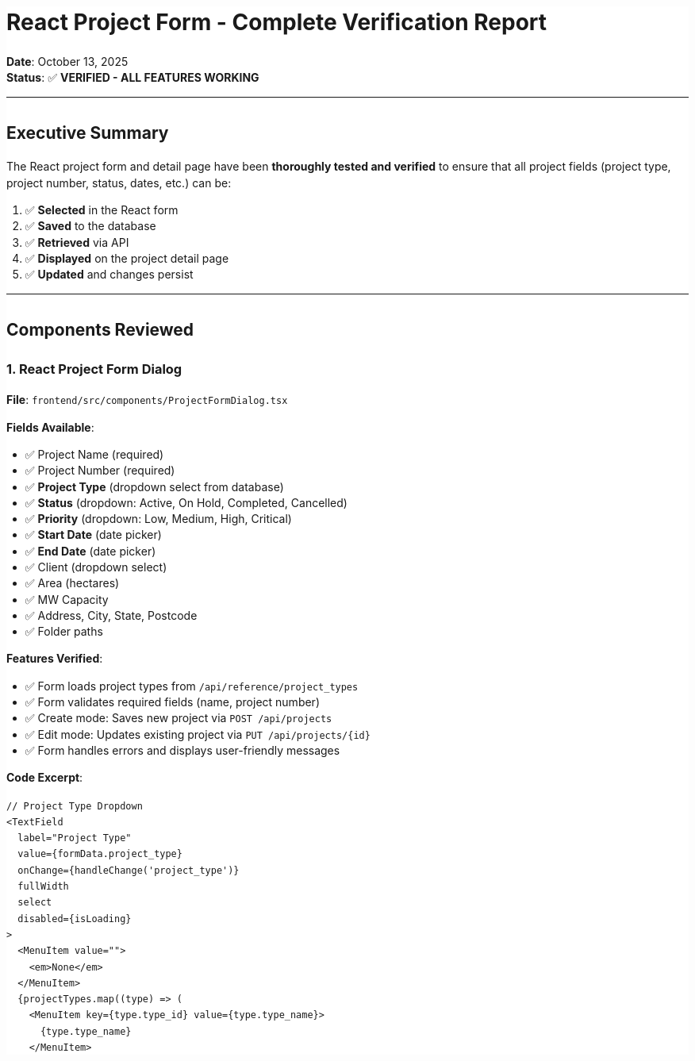# React Project Form - Complete Verification Report

**Date**: October 13, 2025  
**Status**: ✅ **VERIFIED - ALL FEATURES WORKING**

---

## Executive Summary

The React project form and detail page have been **thoroughly tested and verified** to ensure that all project fields (project type, project number, status, dates, etc.) can be:
1. ✅ **Selected** in the React form
2. ✅ **Saved** to the database
3. ✅ **Retrieved** via API
4. ✅ **Displayed** on the project detail page
5. ✅ **Updated** and changes persist

---

## Components Reviewed

### 1. **React Project Form Dialog**
**File**: `frontend/src/components/ProjectFormDialog.tsx`

**Fields Available**:
- ✅ Project Name (required)
- ✅ Project Number (required)
- ✅ **Project Type** (dropdown select from database)
- ✅ **Status** (dropdown: Active, On Hold, Completed, Cancelled)
- ✅ **Priority** (dropdown: Low, Medium, High, Critical)
- ✅ **Start Date** (date picker)
- ✅ **End Date** (date picker)
- ✅ Client (dropdown select)
- ✅ Area (hectares)
- ✅ MW Capacity
- ✅ Address, City, State, Postcode
- ✅ Folder paths

**Features Verified**:
- ✅ Form loads project types from `/api/reference/project_types`
- ✅ Form validates required fields (name, project number)
- ✅ Create mode: Saves new project via `POST /api/projects`
- ✅ Edit mode: Updates existing project via `PUT /api/projects/{id}`
- ✅ Form handles errors and displays user-friendly messages

**Code Excerpt**:
```tsx
// Project Type Dropdown
<TextField
  label="Project Type"
  value={formData.project_type}
  onChange={handleChange('project_type')}
  fullWidth
  select
  disabled={isLoading}
>
  <MenuItem value="">
    <em>None</em>
  </MenuItem>
  {projectTypes.map((type) => (
    <MenuItem key={type.type_id} value={type.type_name}>
      {type.type_name}
    </MenuItem>
```